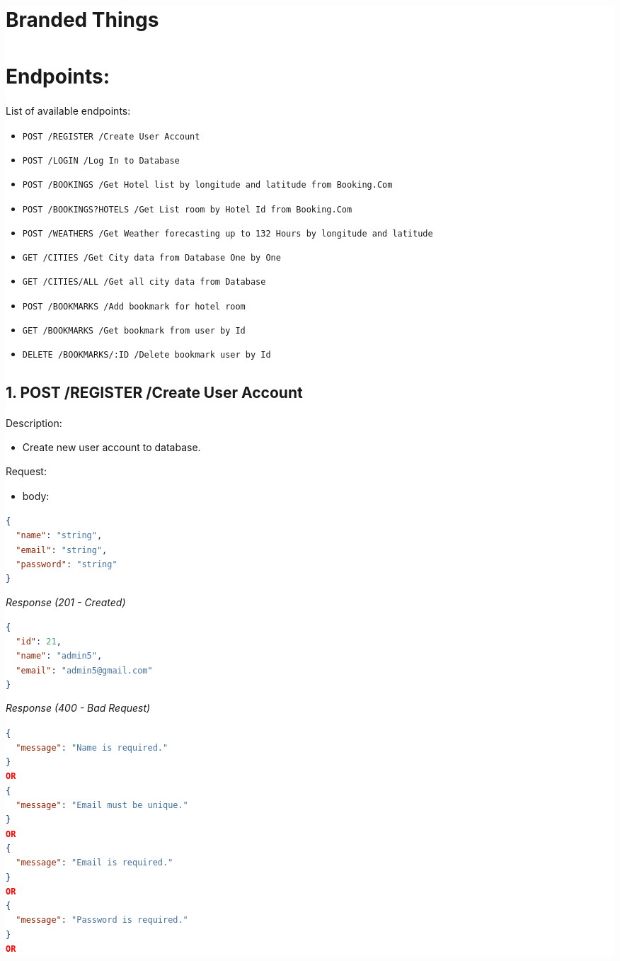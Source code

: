 # Branded Things

# Endpoints:
List of available endpoints:

- `POST /REGISTER /Create User Account`
- `POST /LOGIN /Log In to Database`

- `POST /BOOKINGS /Get Hotel list by longitude and latitude from Booking.Com`
- `POST /BOOKINGS?HOTELS /Get List room by Hotel Id from Booking.Com`

- `POST /WEATHERS /Get Weather forecasting up to 132 Hours by longitude and latitude`

- `GET /CITIES /Get City data from Database One by One`
- `GET /CITIES/ALL /Get all city data from Database`

- `POST /BOOKMARKS /Add bookmark for hotel room`
- `GET /BOOKMARKS /Get bookmark from user by Id`
- `DELETE /BOOKMARKS/:ID /Delete bookmark user by Id`

## 1. POST /REGISTER /Create User Account

Description:
- Create new user account to database.

Request:

- body:

```json
{
  "name": "string",
  "email": "string",
  "password": "string"
}
```

_Response (201 - Created)_

```json
{
  "id": 21,
  "name": "admin5",
  "email": "admin5@gmail.com" 
}
```


_Response (400 - Bad Request)_

```json
{
  "message": "Name is required."
}
OR
{
  "message": "Email must be unique."
}
OR
{
  "message": "Email is required."
}
OR
{
  "message": "Password is required."
}
OR
```